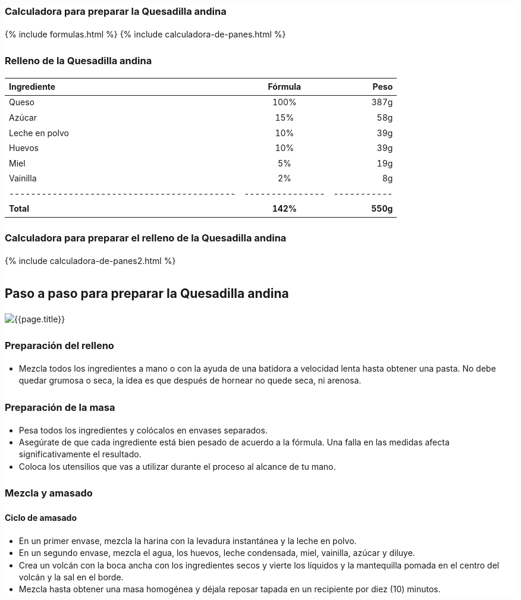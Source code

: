 ### Calculadora para preparar la  Quesadilla andina

{% include formulas.html %}
{% include calculadora-de-panes.html %}

### Relleno de la Quesadilla andina

| Ingrediente                               |    Fórmula    |      Peso |
|:------------------------------------------|:-------------:|----------:|
| Queso                                     |     100%      |      387g |
| Azúcar                                    |      15%      |       58g |
| Leche en polvo                            |      10%      |       39g |
| Huevos                                    |      10%      |       39g |
| Miel                                      |       5%      |       19g |
| Vainilla                                  |       2%      |        8g |
| ------------------------------------------|---------------|-----------|
| **Total**                                 |   **142%**    | **550g**  |

### Calculadora para preparar el relleno de la Quesadilla andina

{% include calculadora-de-panes2.html %}

## Paso a paso para preparar la Quesadilla andina

<img class="post_image post_image_right" src="{{page.featured_image}}" alt="{{page.title}}">

### Preparación del relleno

- Mezcla todos los ingredientes a mano o con la ayuda de una batidora a velocidad lenta hasta obtener una pasta. No debe quedar grumosa o seca, la idea es que después de hornear no quede seca, ni arenosa.

<div id="preparacion"></div>

### Preparación de la masa

- Pesa todos los ingredientes y colócalos en envases separados.
- Asegúrate de que cada ingrediente está bien pesado de acuerdo a la fórmula. Una falla en las medidas afecta significativamente el resultado.
- Coloca los utensilios que vas a utilizar durante el proceso al alcance de tu mano.

### Mezcla y amasado

#### Ciclo de amasado

- En un primer envase, mezcla la harina con la levadura instantánea y la leche en polvo.
- En un segundo envase, mezcla el agua, los huevos, leche condensada, miel, vainilla, azúcar y diluye.
- Crea un volcán con la boca ancha con los ingredientes secos y vierte los líquidos y la mantequilla pomada en el centro del volcán y la sal en el borde.
- Mezcla hasta obtener una masa homogénea y déjala reposar tapada en un recipiente por diez (10) minutos.
